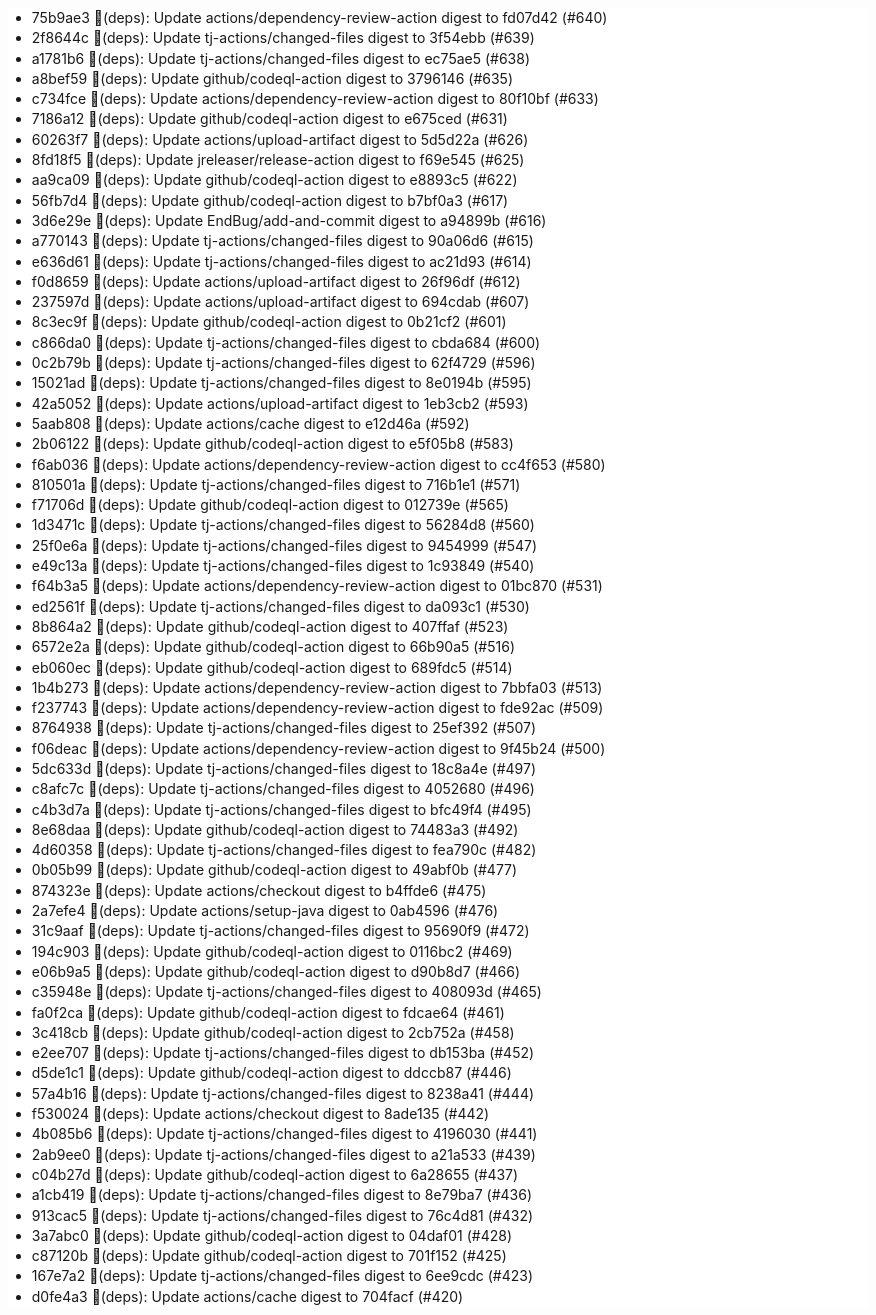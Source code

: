 - 75b9ae3 🔖(deps): Update actions/dependency-review-action digest to fd07d42 (#640)
- 2f8644c 🔖(deps): Update tj-actions/changed-files digest to 3f54ebb (#639)
- a1781b6 🔖(deps): Update tj-actions/changed-files digest to ec75ae5 (#638)
- a8bef59 🔖(deps): Update github/codeql-action digest to 3796146 (#635)
- c734fce 🔖(deps): Update actions/dependency-review-action digest to 80f10bf (#633)
- 7186a12 🔖(deps): Update github/codeql-action digest to e675ced (#631)
- 60263f7 🔖(deps): Update actions/upload-artifact digest to 5d5d22a (#626)
- 8fd18f5 🔖(deps): Update jreleaser/release-action digest to f69e545 (#625)
- aa9ca09 🔖(deps): Update github/codeql-action digest to e8893c5 (#622)
- 56fb7d4 🔖(deps): Update github/codeql-action digest to b7bf0a3 (#617)
- 3d6e29e 🔖(deps): Update EndBug/add-and-commit digest to a94899b (#616)
- a770143 🔖(deps): Update tj-actions/changed-files digest to 90a06d6 (#615)
- e636d61 🔖(deps): Update tj-actions/changed-files digest to ac21d93 (#614)
- f0d8659 🔖(deps): Update actions/upload-artifact digest to 26f96df (#612)
- 237597d 🔖(deps): Update actions/upload-artifact digest to 694cdab (#607)
- 8c3ec9f 🔖(deps): Update github/codeql-action digest to 0b21cf2 (#601)
- c866da0 🔖(deps): Update tj-actions/changed-files digest to cbda684 (#600)
- 0c2b79b 🔖(deps): Update tj-actions/changed-files digest to 62f4729 (#596)
- 15021ad 🔖(deps): Update tj-actions/changed-files digest to 8e0194b (#595)
- 42a5052 🔖(deps): Update actions/upload-artifact digest to 1eb3cb2 (#593)
- 5aab808 🔖(deps): Update actions/cache digest to e12d46a (#592)
- 2b06122 🔖(deps): Update github/codeql-action digest to e5f05b8 (#583)
- f6ab036 🔖(deps): Update actions/dependency-review-action digest to cc4f653 (#580)
- 810501a 🔖(deps): Update tj-actions/changed-files digest to 716b1e1 (#571)
- f71706d 🔖(deps): Update github/codeql-action digest to 012739e (#565)
- 1d3471c 🔖(deps): Update tj-actions/changed-files digest to 56284d8 (#560)
- 25f0e6a 🔖(deps): Update tj-actions/changed-files digest to 9454999 (#547)
- e49c13a 🔖(deps): Update tj-actions/changed-files digest to 1c93849 (#540)
- f64b3a5 🔖(deps): Update actions/dependency-review-action digest to 01bc870 (#531)
- ed2561f 🔖(deps): Update tj-actions/changed-files digest to da093c1 (#530)
- 8b864a2 🔖(deps): Update github/codeql-action digest to 407ffaf (#523)
- 6572e2a 🔖(deps): Update github/codeql-action digest to 66b90a5 (#516)
- eb060ec 🔖(deps): Update github/codeql-action digest to 689fdc5 (#514)
- 1b4b273 🔖(deps): Update actions/dependency-review-action digest to 7bbfa03 (#513)
- f237743 🔖(deps): Update actions/dependency-review-action digest to fde92ac (#509)
- 8764938 🔖(deps): Update tj-actions/changed-files digest to 25ef392 (#507)
- f06deac 🔖(deps): Update actions/dependency-review-action digest to 9f45b24 (#500)
- 5dc633d 🔖(deps): Update tj-actions/changed-files digest to 18c8a4e (#497)
- c8afc7c 🔖(deps): Update tj-actions/changed-files digest to 4052680 (#496)
- c4b3d7a 🔖(deps): Update tj-actions/changed-files digest to bfc49f4 (#495)
- 8e68daa 🔖(deps): Update github/codeql-action digest to 74483a3 (#492)
- 4d60358 🔖(deps): Update tj-actions/changed-files digest to fea790c (#482)
- 0b05b99 🔖(deps): Update github/codeql-action digest to 49abf0b (#477)
- 874323e 🔖(deps): Update actions/checkout digest to b4ffde6 (#475)
- 2a7efe4 🔖(deps): Update actions/setup-java digest to 0ab4596 (#476)
- 31c9aaf 🔖(deps): Update tj-actions/changed-files digest to 95690f9 (#472)
- 194c903 🔖(deps): Update github/codeql-action digest to 0116bc2 (#469)
- e06b9a5 🔖(deps): Update github/codeql-action digest to d90b8d7 (#466)
- c35948e 🔖(deps): Update tj-actions/changed-files digest to 408093d (#465)
- fa0f2ca 🔖(deps): Update github/codeql-action digest to fdcae64 (#461)
- 3c418cb 🔖(deps): Update github/codeql-action digest to 2cb752a (#458)
- e2ee707 🔖(deps): Update tj-actions/changed-files digest to db153ba (#452)
- d5de1c1 🔖(deps): Update github/codeql-action digest to ddccb87 (#446)
- 57a4b16 🔖(deps): Update tj-actions/changed-files digest to 8238a41 (#444)
- f530024 🔖(deps): Update actions/checkout digest to 8ade135 (#442)
- 4b085b6 🔖(deps): Update tj-actions/changed-files digest to 4196030 (#441)
- 2ab9ee0 🔖(deps): Update tj-actions/changed-files digest to a21a533 (#439)
- c04b27d 🔖(deps): Update github/codeql-action digest to 6a28655 (#437)
- a1cb419 🔖(deps): Update tj-actions/changed-files digest to 8e79ba7 (#436)
- 913cac5 🔖(deps): Update tj-actions/changed-files digest to 76c4d81 (#432)
- 3a7abc0 🔖(deps): Update github/codeql-action digest to 04daf01 (#428)
- c87120b 🔖(deps): Update github/codeql-action digest to 701f152 (#425)
- 167e7a2 🔖(deps): Update tj-actions/changed-files digest to 6ee9cdc (#423)
- d0fe4a3 🔖(deps): Update actions/cache digest to 704facf (#420)